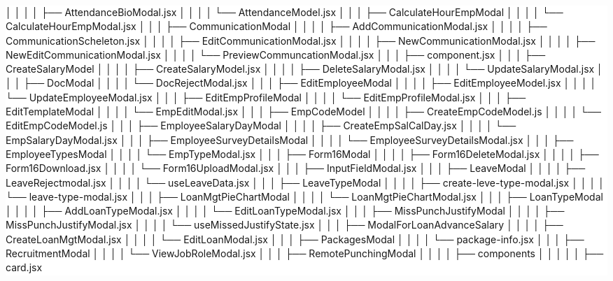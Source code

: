 │   │   │   │   ├── AttendanceBioModal.jsx
│   │   │   │   └── AttendanceModel.jsx
│   │   │   ├── CalculateHourEmpModal
│   │   │   │   └── CalculateHourEmpModal.jsx
│   │   │   ├── CommunicationModal
│   │   │   │   ├── AddCommunicationModal.jsx
│   │   │   │   ├── CommunicationScheleton.jsx
│   │   │   │   ├── EditCommunicationModal.jsx
│   │   │   │   ├── NewCommunicationModal.jsx
│   │   │   │   ├── NewEditCommunicationModal.jsx
│   │   │   │   └── PreviewCommuncationModal.jsx
│   │   │   ├── component.jsx
│   │   │   ├── CreateSalaryModel
│   │   │   │   ├── CreateSalaryModel.jsx
│   │   │   │   ├── DeleteSalaryModal.jsx
│   │   │   │   └── UpdateSalaryModal.jsx
│   │   │   ├── DocModal
│   │   │   │   └── DocRejectModal.jsx
│   │   │   ├── EditEmployeeModal
│   │   │   │   ├── EditEmployeeModel.jsx
│   │   │   │   └── UpdateEmployeeModal.jsx
│   │   │   ├── EditEmpProfileModal
│   │   │   │   └── EditEmpProfileModal.jsx
│   │   │   ├── EditTemplateModal
│   │   │   │   └── EmpEditModal.jsx
│   │   │   ├── EmpCodeModel
│   │   │   │   ├── CreateEmpCodeModel.js
│   │   │   │   └── EditEmpCodeModel.js
│   │   │   ├── EmployeeSalaryDayModal
│   │   │   │   ├── CreateEmpSalCalDay.jsx
│   │   │   │   └── EmpSalaryDayModal.jsx
│   │   │   ├── EmployeeSurveyDetailsModal
│   │   │   │   └── EmployeeSurveyDetailsModal.jsx
│   │   │   ├── EmployeeTypesModal
│   │   │   │   └── EmpTypeModal.jsx
│   │   │   ├── Form16Modal
│   │   │   │   ├── Form16DeleteModal.jsx
│   │   │   │   ├── Form16Download.jsx
│   │   │   │   └── Form16UploadModal.jsx
│   │   │   ├── InputFieldModal.jsx
│   │   │   ├── LeaveModal
│   │   │   │   ├── LeaveRejectmodal.jsx
│   │   │   │   └── useLeaveData.jsx
│   │   │   ├── LeaveTypeModal
│   │   │   │   ├── create-leve-type-modal.jsx
│   │   │   │   └── leave-type-modal.jsx
│   │   │   ├── LoanMgtPieChartModal
│   │   │   │   └── LoanMgtPieChartModal.jsx
│   │   │   ├── LoanTypeModal
│   │   │   │   ├── AddLoanTypeModal.jsx
│   │   │   │   └── EditLoanTypeModal.jsx
│   │   │   ├── MissPunchJustifyModal
│   │   │   │   ├── MissPunchJustifyModal.jsx
│   │   │   │   └── useMissedJustifyState.jsx
│   │   │   ├── ModalForLoanAdvanceSalary
│   │   │   │   ├── CreateLoanMgtModal.jsx
│   │   │   │   └── EditLoanModal.jsx
│   │   │   ├── PackagesModal
│   │   │   │   └── package-info.jsx
│   │   │   ├── RecruitmentModal
│   │   │   │   └── ViewJobRoleModal.jsx
│   │   │   ├── RemotePunchingModal
│   │   │   │   ├── components
│   │   │   │   │   ├── card.jsx